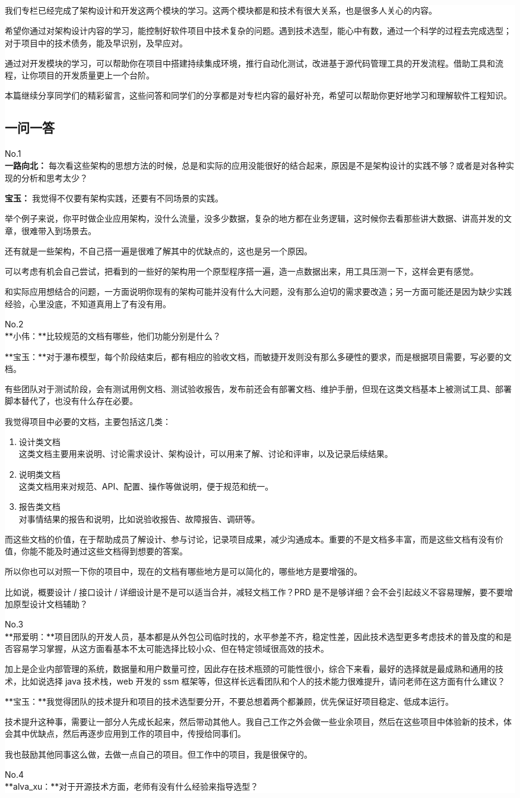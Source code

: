 我们专栏已经完成了架构设计和开发这两个模块的学习。这两个模块都是和技术有很大关系，也是很多人关心的内容。

希望你通过对架构设计内容的学习，能控制好软件项目中技术复杂的问题。遇到技术选型，能心中有数，通过一个科学的过程去完成选型；对于项目中的技术债务，能及早识别，及早应对。

通过对开发模块的学习，可以帮助你在项目中搭建持续集成环境，推行自动化测试，改进基于源代码管理工具的开发流程。借助工具和流程，让你项目的开发质量更上一个台阶。

本篇继续分享同学们的精彩留言，这些问答和同学们的分享都是对专栏内容的最好补充，希望可以帮助你更好地学习和理解软件工程知识。

## 一问一答

No.1  
**一路向北：** 每次看这些架构的思想方法的时候，总是和实际的应用没能很好的结合起来，原因是不是架构设计的实践不够？或者是对各种实现的分析和思考太少？

**宝玉：** 我觉得不仅要有架构实践，还要有不同场景的实践。

举个例子来说，你平时做企业应用架构，没什么流量，没多少数据，复杂的地方都在业务逻辑，这时候你去看那些讲大数据、讲高并发的文章，很难带入到场景去。

还有就是一些架构，不自己搭一遍是很难了解其中的优缺点的，这也是另一个原因。

可以考虑有机会自己尝试，把看到的一些好的架构用一个原型程序搭一遍，造一点数据出来，用工具压测一下，这样会更有感觉。

和实际应用想结合的问题，一方面说明你现有的架构可能并没有什么大问题，没有那么迫切的需求要改造；另一方面可能还是因为缺少实践经验，心里没底，不知道真用上了有没有用。

No.2  
**小伟：**比较规范的文档有哪些，他们功能分别是什么？

**宝玉：**对于瀑布模型，每个阶段结束后，都有相应的验收文档，而敏捷开发则没有那么多硬性的要求，而是根据项目需要，写必要的文档。

有些团队对于测试阶段，会有测试用例文档、测试验收报告，发布前还会有部署文档、维护手册，但现在这类文档基本上被测试工具、部署脚本替代了，也没有什么存在必要。

我觉得项目中必要的文档，主要包括这几类：

1. 设计类文档  
   这类文档主要用来说明、讨论需求设计、架构设计，可以用来了解、讨论和评审，以及记录后续结果。

2. 说明类文档  
   这类文档用来对规范、API、配置、操作等做说明，便于规范和统一。

3. 报告类文档  
   对事情结果的报告和说明，比如说验收报告、故障报告、调研等。

而这些文档的价值，在于帮助成员了解设计、参与讨论，记录项目成果，减少沟通成本。重要的不是文档多丰富，而是这些文档有没有价值，你能不能及时通过这些文档得到想要的答案。

所以你也可以对照一下你的项目中，现在的文档有哪些地方是可以简化的，哪些地方是要增强的。

比如说，概要设计 / 接口设计 / 详细设计是不是可以适当合并，减轻文档工作？PRD 是不是够详细？会不会引起歧义不容易理解，要不要增加原型设计文档辅助？

No.3  
**邢爱明：**项目团队的开发人员，基本都是从外包公司临时找的，水平参差不齐，稳定性差，因此技术选型更多考虑技术的普及度的和是否容易学习掌握，从这方面看基本不太可能选择比较小众、但在特定领域很高效的技术。

加上是企业内部管理的系统，数据量和用户数量可控，因此存在技术瓶颈的可能性很小，综合下来看，最好的选择就是最成熟和通用的技术，比如说选择 java 技术栈，web 开发的 ssm 框架等，但这样长远看团队和个人的技术能力很难提升，请问老师在这方面有什么建议？

**宝玉：**我觉得团队的技术提升和项目的技术选型要分开，不要总想着两个都兼顾，优先保证好项目稳定、低成本运行。

技术提升这种事，需要让一部分人先成长起来，然后带动其他人。我自己工作之外会做一些业余项目，然后在这些项目中体验新的技术，体会其中优缺点，然后再逐步应用到工作的项目中，传授给同事们。

我也鼓励其他同事这么做，去做一点自己的项目。但工作中的项目，我是很保守的。

No.4  
**alva_xu：**对于开源技术方面，老师有没有什么经验来指导选型？

